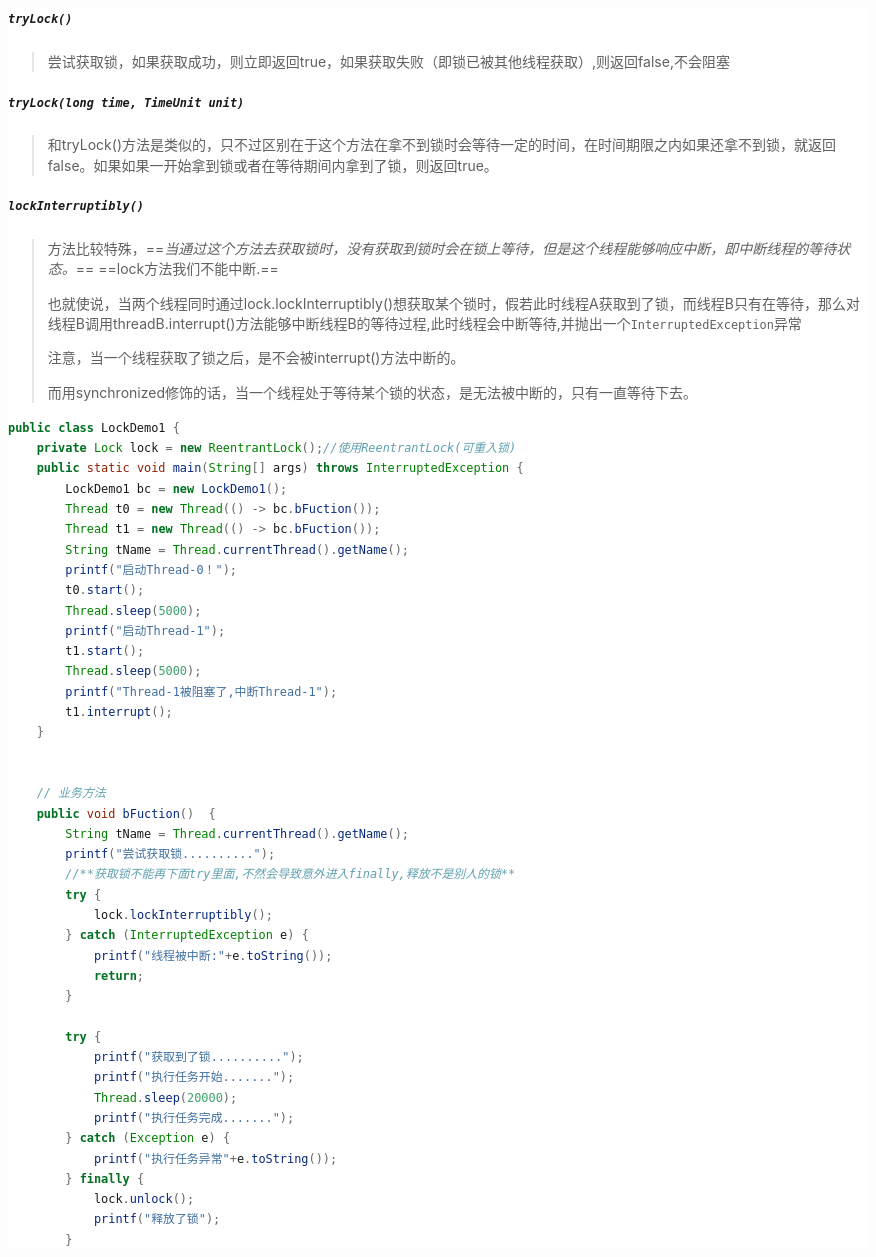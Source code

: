 

##### **`tryLock()`**

> 尝试获取锁，如果获取成功，则立即返回true，如果获取失败（即锁已被其他线程获取）,则返回false,不会阻塞



##### **`tryLock(long time, TimeUnit unit)`**

> 和tryLock()方法是类似的，只不过区别在于这个方法在拿不到锁时会等待一定的时间，在时间期限之内如果还拿不到锁，就返回false。如果如果一开始拿到锁或者在等待期间内拿到了锁，则返回true。



##### **`lockInterruptibly()`**

> 方法比较特殊，==*当通过这个方法去获取锁时，没有获取到锁时会在锁上等待，但是这个线程能够响应中断，即中断线程的等待状态。*==      ==lock方法我们不能中断.==
>
> 也就使说，当两个线程同时通过lock.lockInterruptibly()想获取某个锁时，假若此时线程A获取到了锁，而线程B只有在等待，那么对线程B调用threadB.interrupt()方法能够中断线程B的等待过程,此时线程会中断等待,并抛出一个`InterruptedException`异常
>
> 注意，当一个线程获取了锁之后，是不会被interrupt()方法中断的。
>
> 而用synchronized修饰的话，当一个线程处于等待某个锁的状态，是无法被中断的，只有一直等待下去。

```java
public class LockDemo1 {
	private Lock lock = new ReentrantLock();//使用ReentrantLock(可重入锁)
	public static void main(String[] args) throws InterruptedException {
		LockDemo1 bc = new LockDemo1();
		Thread t0 = new Thread(() -> bc.bFuction());
		Thread t1 = new Thread(() -> bc.bFuction());
		String tName = Thread.currentThread().getName();
		printf("启动Thread-0！");
		t0.start();
		Thread.sleep(5000);
		printf("启动Thread-1");
		t1.start();
		Thread.sleep(5000);
		printf("Thread-1被阻塞了,中断Thread-1");
		t1.interrupt();
	}


	// 业务方法
	public void bFuction()  {
		String tName = Thread.currentThread().getName();
		printf("尝试获取锁..........");
		//**获取锁不能再下面try里面,不然会导致意外进入finally,释放不是别人的锁**
		try {
			lock.lockInterruptibly();
		} catch (InterruptedException e) {
			printf("线程被中断:"+e.toString());
			return;
		}

		try {
			printf("获取到了锁..........");
			printf("执行任务开始.......");
			Thread.sleep(20000);
			printf("执行任务完成.......");
		} catch (Exception e) {
			printf("执行任务异常"+e.toString());
		} finally {
			lock.unlock();
			printf("释放了锁");
		}
```